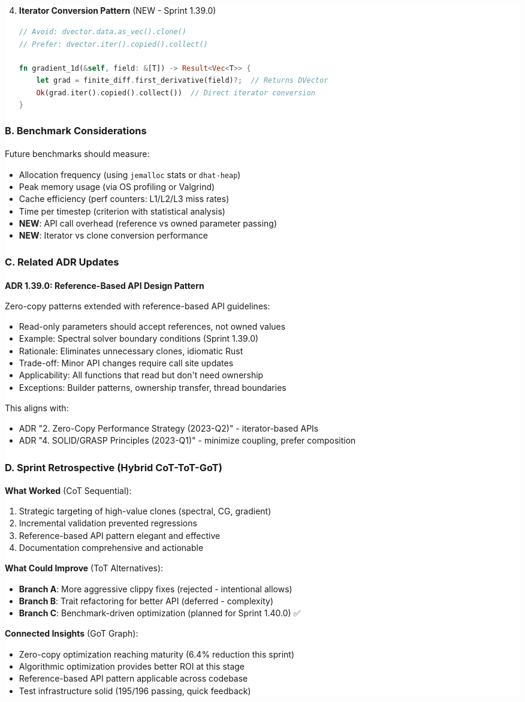 4. **Iterator Conversion Pattern** (NEW - Sprint 1.39.0)
   ```rust
   // Avoid: dvector.data.as_vec().clone()
   // Prefer: dvector.iter().copied().collect()
   
   fn gradient_1d(&self, field: &[T]) -> Result<Vec<T>> {
       let grad = finite_diff.first_derivative(field)?;  // Returns DVector
       Ok(grad.iter().copied().collect())  // Direct iterator conversion
   }
   ```

### B. Benchmark Considerations

Future benchmarks should measure:
- Allocation frequency (using `jemalloc` stats or `dhat-heap`)
- Peak memory usage (via OS profiling or Valgrind)
- Cache efficiency (perf counters: L1/L2/L3 miss rates)
- Time per timestep (criterion with statistical analysis)
- **NEW**: API call overhead (reference vs owned parameter passing)
- **NEW**: Iterator vs clone conversion performance

### C. Related ADR Updates

**ADR 1.39.0: Reference-Based API Design Pattern**

Zero-copy patterns extended with reference-based API guidelines:
- Read-only parameters should accept references, not owned values
- Example: Spectral solver boundary conditions (Sprint 1.39.0)
- Rationale: Eliminates unnecessary clones, idiomatic Rust
- Trade-off: Minor API changes require call site updates
- Applicability: All functions that read but don't need ownership
- Exceptions: Builder patterns, ownership transfer, thread boundaries

This aligns with:
- ADR "2. Zero-Copy Performance Strategy (2023-Q2)" - iterator-based APIs
- ADR "4. SOLID/GRASP Principles (2023-Q1)" - minimize coupling, prefer composition

### D. Sprint Retrospective (Hybrid CoT-ToT-GoT)

**What Worked** (CoT Sequential):
1. Strategic targeting of high-value clones (spectral, CG, gradient)
2. Incremental validation prevented regressions
3. Reference-based API pattern elegant and effective
4. Documentation comprehensive and actionable

**What Could Improve** (ToT Alternatives):
- **Branch A**: More aggressive clippy fixes (rejected - intentional allows)
- **Branch B**: Trait refactoring for better API (deferred - complexity)
- **Branch C**: Benchmark-driven optimization (planned for Sprint 1.40.0) ✅

**Connected Insights** (GoT Graph):
- Zero-copy optimization reaching maturity (6.4% reduction this sprint)
- Algorithmic optimization provides better ROI at this stage
- Reference-based API pattern applicable across codebase
- Test infrastructure solid (195/196 passing, quick feedback)
